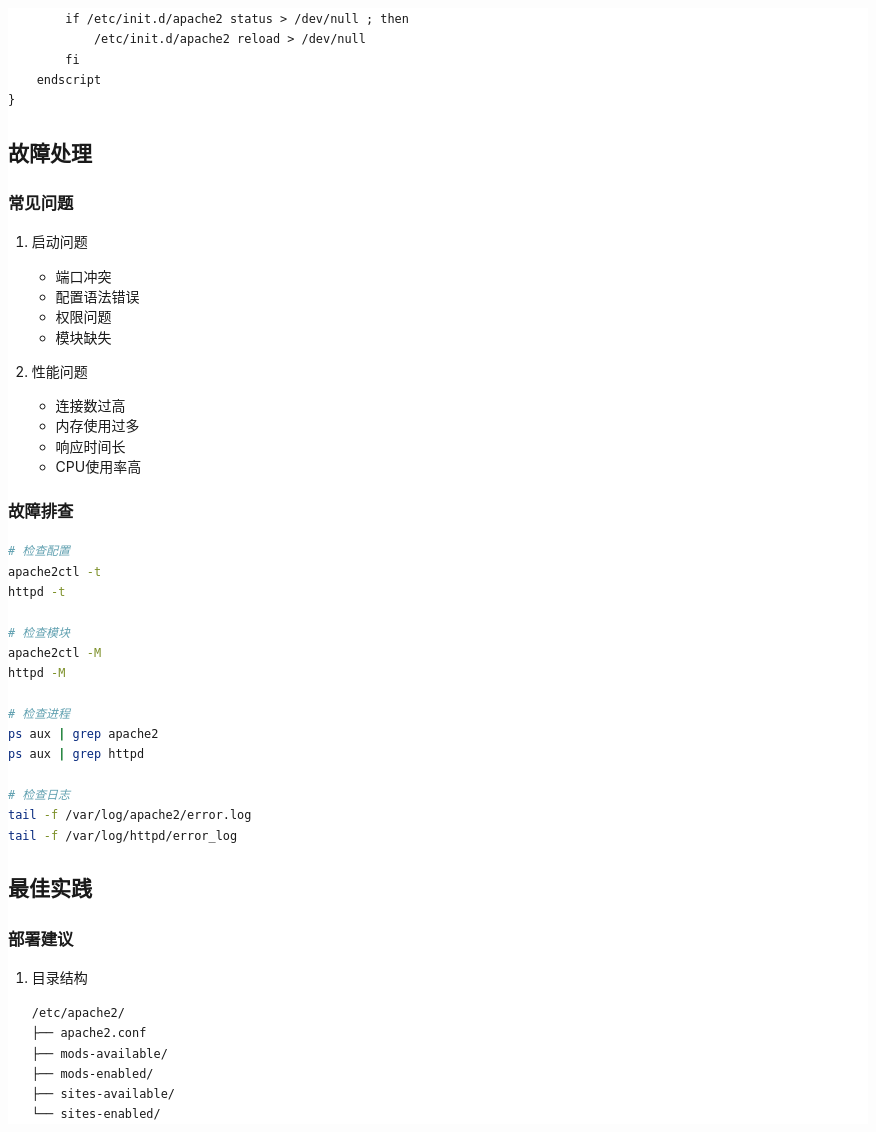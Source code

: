 ```apache
        if /etc/init.d/apache2 status > /dev/null ; then
            /etc/init.d/apache2 reload > /dev/null
        fi
    endscript
}
```

## 故障处理
### 常见问题
1. 启动问题
   - 端口冲突
   - 配置语法错误
   - 权限问题
   - 模块缺失

2. 性能问题
   - 连接数过高
   - 内存使用过多
   - 响应时间长
   - CPU使用率高

### 故障排查
```bash
# 检查配置
apache2ctl -t
httpd -t

# 检查模块
apache2ctl -M
httpd -M

# 检查进程
ps aux | grep apache2
ps aux | grep httpd

# 检查日志
tail -f /var/log/apache2/error.log
tail -f /var/log/httpd/error_log
```

## 最佳实践
### 部署建议
1. 目录结构
   ```
   /etc/apache2/
   ├── apache2.conf
   ├── mods-available/
   ├── mods-enabled/
   ├── sites-available/
   └── sites-enabled/
   ```
